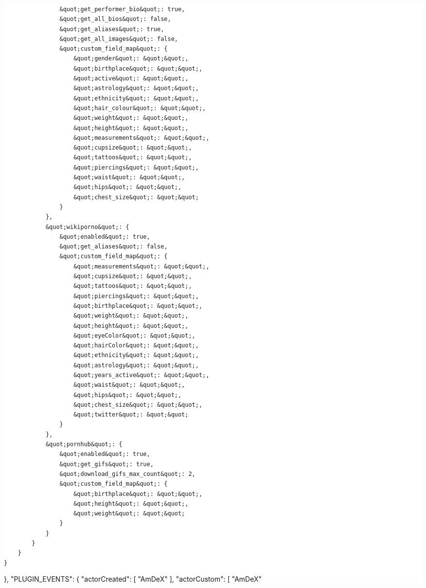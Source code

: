                     &quot;get_performer_bio&quot;: true,
                    &quot;get_all_bios&quot;: false,
                    &quot;get_aliases&quot;: true,
                    &quot;get_all_images&quot;: false,
                    &quot;custom_field_map&quot;: {
                        &quot;gender&quot;: &quot;&quot;,
                        &quot;birthplace&quot;: &quot;&quot;,
                        &quot;active&quot;: &quot;&quot;,
                        &quot;astrology&quot;: &quot;&quot;,
                        &quot;ethnicity&quot;: &quot;&quot;,
                        &quot;hair_colour&quot;: &quot;&quot;,
                        &quot;weight&quot;: &quot;&quot;,
                        &quot;height&quot;: &quot;&quot;,
                        &quot;measurements&quot;: &quot;&quot;,
                        &quot;cupsize&quot;: &quot;&quot;,
                        &quot;tattoos&quot;: &quot;&quot;,
                        &quot;piercings&quot;: &quot;&quot;,
                        &quot;waist&quot;: &quot;&quot;,
                        &quot;hips&quot;: &quot;&quot;,
                        &quot;chest_size&quot;: &quot;&quot;
                    }
                },
                &quot;wikiporno&quot;: {
                    &quot;enabled&quot;: true,
                    &quot;get_aliases&quot;: false,
                    &quot;custom_field_map&quot;: {
                        &quot;measurements&quot;: &quot;&quot;,
                        &quot;cupsize&quot;: &quot;&quot;,
                        &quot;tattoos&quot;: &quot;&quot;,
                        &quot;piercings&quot;: &quot;&quot;,
                        &quot;birthplace&quot;: &quot;&quot;,
                        &quot;weight&quot;: &quot;&quot;,
                        &quot;height&quot;: &quot;&quot;,
                        &quot;eyeColor&quot;: &quot;&quot;,
                        &quot;hairColor&quot;: &quot;&quot;,
                        &quot;ethnicity&quot;: &quot;&quot;,
                        &quot;astrology&quot;: &quot;&quot;,
                        &quot;years_active&quot;: &quot;&quot;,
                        &quot;waist&quot;: &quot;&quot;,
                        &quot;hips&quot;: &quot;&quot;,
                        &quot;chest_size&quot;: &quot;&quot;,
                        &quot;twitter&quot;: &quot;&quot;
                    }
                },
                &quot;pornhub&quot;: {
                    &quot;enabled&quot;: true,
                    &quot;get_gifs&quot;: true,
                    &quot;download_gifs_max_count&quot;: 2,
                    &quot;custom_field_map&quot;: {
                        &quot;birthplace&quot;: &quot;&quot;,
                        &quot;height&quot;: &quot;&quot;,
                        &quot;weight&quot;: &quot;&quot;
                    }
                }
            }
        }
    }
},
&quot;PLUGIN_EVENTS&quot;: {
    &quot;actorCreated&quot;: [
        &quot;AmDeX&quot;
    ],
    &quot;actorCustom&quot;: [
        &quot;AmDeX&quot;
